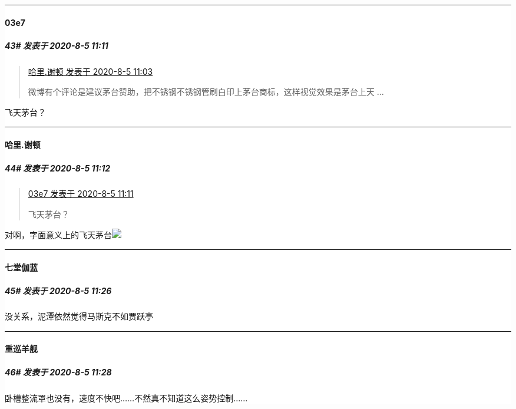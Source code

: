 

*****

####  03e7  
##### 43#       发表于 2020-8-5 11:11



<blockquote><a href="httphttps://bbs.saraba1st.com/2b/forum.php?mod=redirect&amp;goto=findpost&amp;pid=48323225&amp;ptid=1953183" target="_blank">哈里.谢顿 发表于 2020-8-5 11:03</a>

微博有个评论是建议茅台赞助，把不锈钢不锈钢管刷白印上茅台商标，这样视觉效果是茅台上天 ...</blockquote>
飞天茅台？







*****

####  哈里.谢顿  
##### 44#       发表于 2020-8-5 11:12



<blockquote><a href="httphttps://bbs.saraba1st.com/2b/forum.php?mod=redirect&amp;goto=findpost&amp;pid=48323316&amp;ptid=1953183" target="_blank">03e7 发表于 2020-8-5 11:11</a>

飞天茅台？</blockquote>
对啊，字面意义上的飞天茅台<img src="https://static.saraba1st.com/image/smiley/face2017/132.png" referrerpolicy="no-referrer">







*****

####  七堂伽蓝  
##### 45#       发表于 2020-8-5 11:26




没关系，泥潭依然觉得马斯克不如贾跃亭







*****

####  重巡羊舰  
##### 46#       发表于 2020-8-5 11:28




卧槽整流罩也没有，速度不快吧……不然真不知道这么姿势控制……

